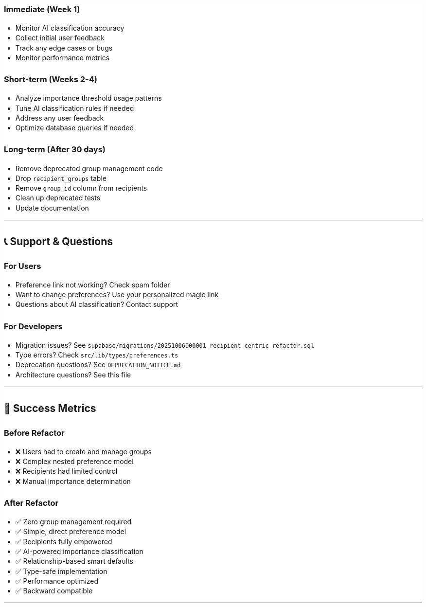 ### Immediate (Week 1)
- Monitor AI classification accuracy
- Collect initial user feedback
- Track any edge cases or bugs
- Monitor performance metrics

### Short-term (Weeks 2-4)
- Analyze importance threshold usage patterns
- Tune AI classification rules if needed
- Address any user feedback
- Optimize database queries if needed

### Long-term (After 30 days)
- Remove deprecated group management code
- Drop `recipient_groups` table
- Remove `group_id` column from recipients
- Clean up deprecated tests
- Update documentation

---

## 📞 Support & Questions

### For Users
- Preference link not working? Check spam folder
- Want to change preferences? Use your personalized magic link
- Questions about AI classification? Contact support

### For Developers
- Migration issues? See `supabase/migrations/20251006000001_recipient_centric_refactor.sql`
- Type errors? Check `src/lib/types/preferences.ts`
- Deprecation questions? See `DEPRECATION_NOTICE.md`
- Architecture questions? See this file

---

## 🎉 Success Metrics

### Before Refactor
- ❌ Users had to create and manage groups
- ❌ Complex nested preference model
- ❌ Recipients had limited control
- ❌ Manual importance determination

### After Refactor
- ✅ Zero group management required
- ✅ Simple, direct preference model
- ✅ Recipients fully empowered
- ✅ AI-powered importance classification
- ✅ Relationship-based smart defaults
- ✅ Type-safe implementation
- ✅ Performance optimized
- ✅ Backward compatible

---